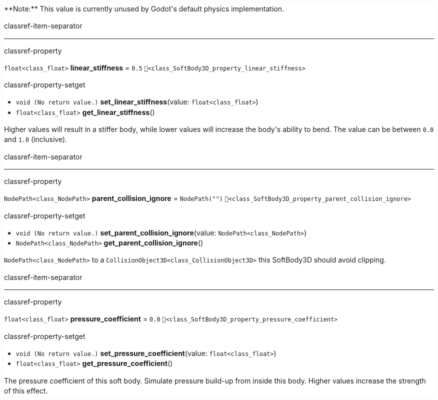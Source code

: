 \*\*Note:\*\* This value is currently unused by Godot's default physics
implementation.

classref-item-separator

------------------------------------------------------------------------

classref-property

`float<class_float>` **linear\_stiffness** = `0.5`
`🔗<class_SoftBody3D_property_linear_stiffness>`

classref-property-setget

-   `void (No return value.)` **set\_linear\_stiffness**(value:
    `float<class_float>`)
-   `float<class_float>` **get\_linear\_stiffness**()

Higher values will result in a stiffer body, while lower values will
increase the body's ability to bend. The value can be between `0.0` and
`1.0` (inclusive).

classref-item-separator

------------------------------------------------------------------------

classref-property

`NodePath<class_NodePath>` **parent\_collision\_ignore** =
`NodePath("")` `🔗<class_SoftBody3D_property_parent_collision_ignore>`

classref-property-setget

-   `void (No return value.)` **set\_parent\_collision\_ignore**(value:
    `NodePath<class_NodePath>`)
-   `NodePath<class_NodePath>` **get\_parent\_collision\_ignore**()

`NodePath<class_NodePath>` to a
`CollisionObject3D<class_CollisionObject3D>` this SoftBody3D should
avoid clipping.

classref-item-separator

------------------------------------------------------------------------

classref-property

`float<class_float>` **pressure\_coefficient** = `0.0`
`🔗<class_SoftBody3D_property_pressure_coefficient>`

classref-property-setget

-   `void (No return value.)` **set\_pressure\_coefficient**(value:
    `float<class_float>`)
-   `float<class_float>` **get\_pressure\_coefficient**()

The pressure coefficient of this soft body. Simulate pressure build-up
from inside this body. Higher values increase the strength of this
effect.
